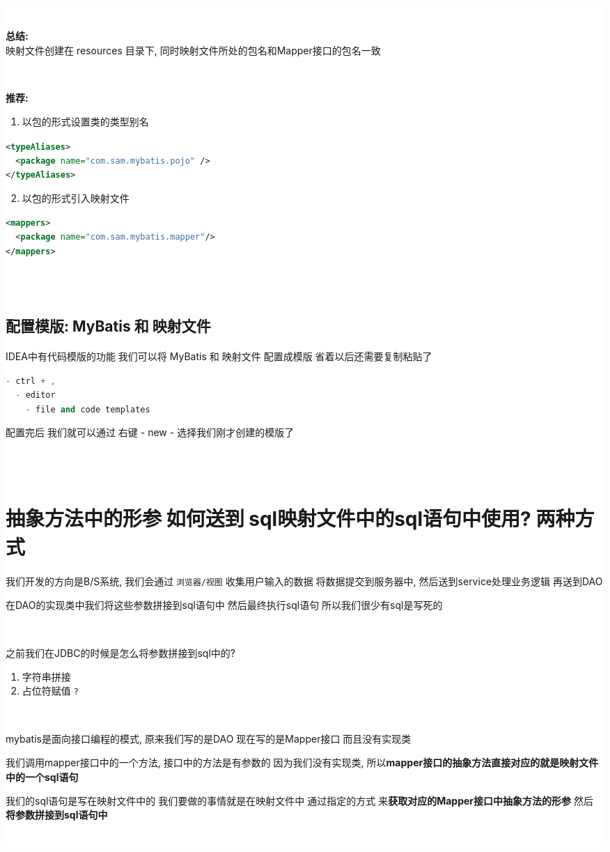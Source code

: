 <br>

**总结:**  
映射文件创建在 resources 目录下, 同时映射文件所处的包名和Mapper接口的包名一致

<br>

**推荐:**  
1. 以包的形式设置类的类型别名
```xml
<typeAliases>
  <package name="com.sam.mybatis.pojo" />
</typeAliases>
```

2. 以包的形式引入映射文件
```xml
<mappers>
  <package name="com.sam.mybatis.mapper"/>
</mappers>
```

<br><br>

## 配置模版: MyBatis 和 映射文件
IDEA中有代码模版的功能 我们可以将 MyBatis 和 映射文件 配置成模版 省着以后还需要复制粘贴了
```s
- ctrl + ,
  - editor
    - file and code templates
```

配置完后 我们就可以通过 右键 - new - 选择我们刚才创建的模版了

<br><br>

# 抽象方法中的形参 如何送到 sql映射文件中的sql语句中使用? 两种方式
我们开发的方向是B/S系统, 我们会通过 ``浏览器/视图`` 收集用户输入的数据 将数据提交到服务器中, 然后送到service处理业务逻辑 再送到DAO

在DAO的实现类中我们将这些参数拼接到sql语句中 然后最终执行sql语句 所以我们很少有sql是写死的

<br>

之前我们在JDBC的时候是怎么将参数拼接到sql中的?

1. 字符串拼接
2. 占位符赋值 ``?``

<br>

mybatis是面向接口编程的模式, 原来我们写的是DAO 现在写的是Mapper接口 而且没有实现类

我们调用mapper接口中的一个方法, 接口中的方法是有参数的 因为我们没有实现类, 所以**mapper接口的抽象方法直接对应的就是映射文件中的一个sql语句**

我们的sql语句是写在映射文件中的 我们要做的事情就是在映射文件中 通过指定的方式 来**获取对应的Mapper接口中抽象方法的形参** 然后 **将参数拼接到sql语句中**

<br>
